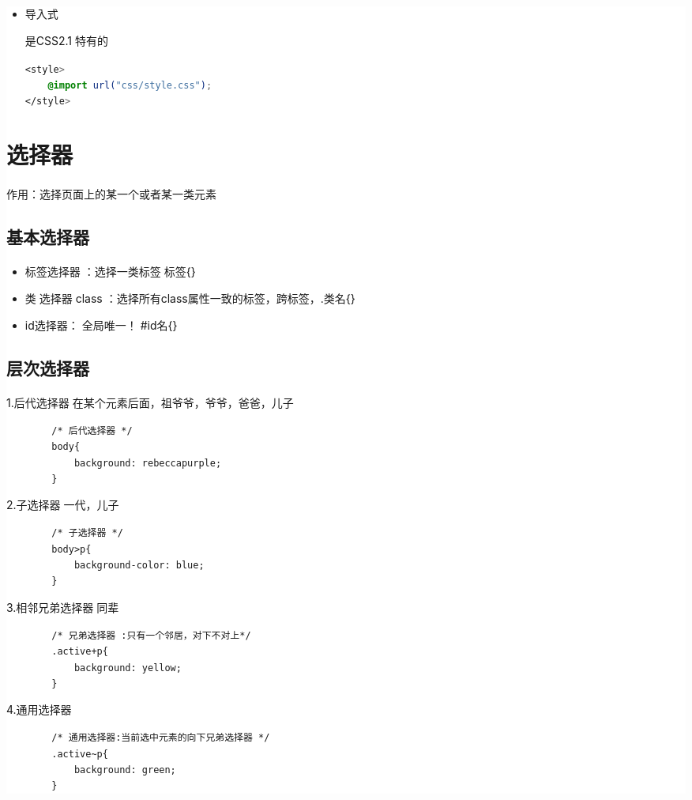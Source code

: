 - 导入式

  是CSS2.1  特有的

  ```css
  <style>
      @import url("css/style.css");
  </style>
  ```

  

# 选择器

  作用：选择页面上的某一个或者某一类元素

## 基本选择器

- 标签选择器  ：选择一类标签 标签{}

- 类 选择器 class ：选择所有class属性一致的标签，跨标签，.类名{}

- id选择器： 全局唯一！ #id名{}

  

## 层次选择器

1.后代选择器   在某个元素后面，祖爷爷，爷爷，爸爸，儿子

```html
        /* 后代选择器 */
        body{
            background: rebeccapurple;
        }
```

2.子选择器   一代，儿子

```html
        /* 子选择器 */
        body>p{
            background-color: blue;
        }
```

3.相邻兄弟选择器   同辈

```html
        /* 兄弟选择器 :只有一个邻居，对下不对上*/
        .active+p{
            background: yellow;
        }
```

4.通用选择器

```html
        /* 通用选择器:当前选中元素的向下兄弟选择器 */
        .active~p{
            background: green;
        }
```
